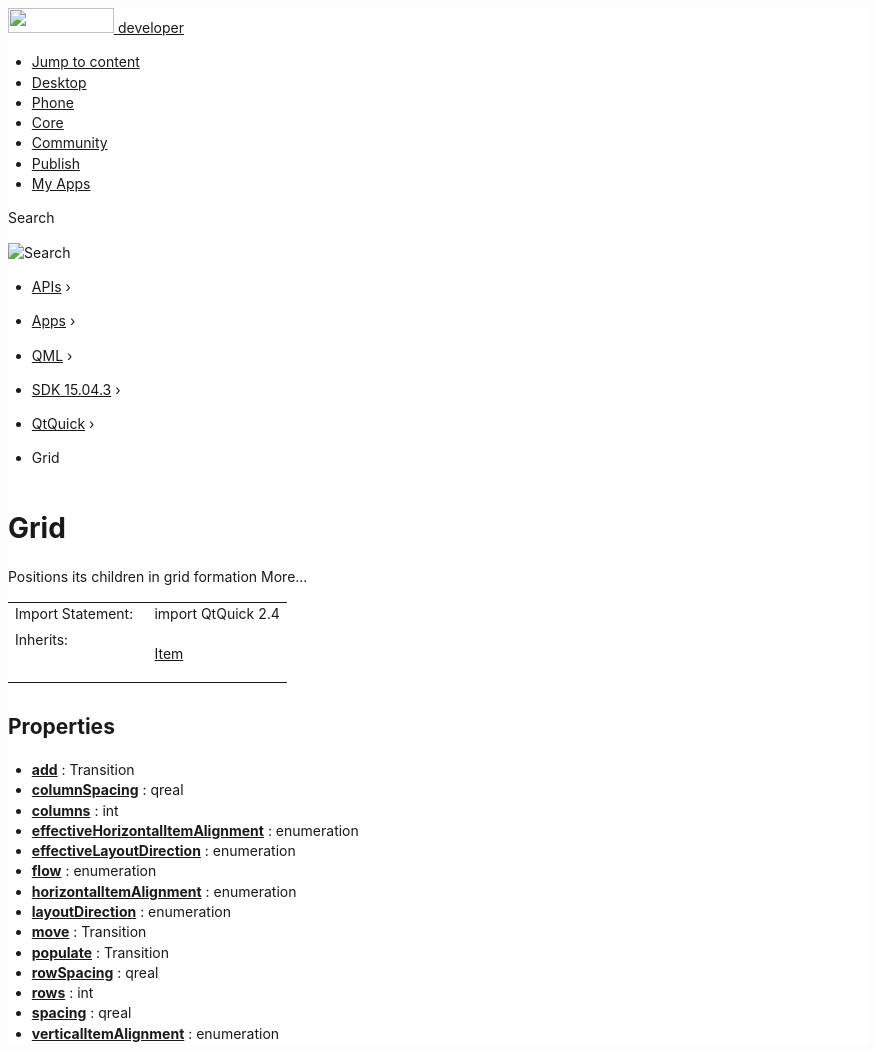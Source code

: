 <a href="https://developer.ubuntu.com/" class="logo-ubuntu"><img src="https://developer.ubuntu.com/assets/sites/ubuntu/latest/u/img/logos/logo-ubuntu-orange.svg" width="106" height="25" /> <span>developer</span></a>

-   [Jump to content](index.html#main-content)
-   [Desktop](https://developer.ubuntu.com/en/desktop/)
-   [Phone](https://developer.ubuntu.com/en/phone/)
-   [Core](https://developer.ubuntu.com/core)
-   [Community](https://developer.ubuntu.com/en/community/)
-   [Publish](https://developer.ubuntu.com/en/publish/)
-   [My Apps](https://myapps.developer.ubuntu.com/)

Search

<img src="https://developer.ubuntu.com/assets/sites/ubuntu/latest/u/img/search-white.svg" alt="Search" height="28" />

-   [APIs](../../../../index.html) ›
-   [Apps](../../../index.html) ›
-   [QML](../../index.html) ›
-   [SDK 15.04.3](../index.html) ›
-   [QtQuick](../QtQuick/index.html) ›



-   Grid

Grid
====

<span class="subtitle"></span>
Positions its children in grid formation More...

<table>
<colgroup>
<col width="50%" />
<col width="50%" />
</colgroup>
<tbody>
<tr class="odd">
<td>Import Statement:</td>
<td>import QtQuick 2.4</td>
</tr>
<tr class="even">
<td>Inherits:</td>
<td><p><a href="../QtQuick.Item/index.html">Item</a></p></td>
</tr>
</tbody>
</table>

<span id="properties"></span>
Properties
----------

-   ****[add](index.html#add-prop)**** : Transition
-   ****[columnSpacing](index.html#columnSpacing-prop)**** : qreal
-   ****[columns](index.html#columns-prop)**** : int
-   ****[effectiveHorizontalItemAlignment](index.html#effectiveHorizontalItemAlignment-prop)**** : enumeration
-   ****[effectiveLayoutDirection](index.html#effectiveLayoutDirection-prop)**** : enumeration
-   ****[flow](index.html#flow-prop)**** : enumeration
-   ****[horizontalItemAlignment](index.html#horizontalItemAlignment-prop)**** : enumeration
-   ****[layoutDirection](index.html#layoutDirection-prop)**** : enumeration
-   ****[move](index.html#move-prop)**** : Transition
-   ****[populate](index.html#populate-prop)**** : Transition
-   ****[rowSpacing](index.html#rowSpacing-prop)**** : qreal
-   ****[rows](index.html#rows-prop)**** : int
-   ****[spacing](index.html#spacing-prop)**** : qreal
-   ****[verticalItemAlignment](index.html#verticalItemAlignment-prop)**** : enumeration
